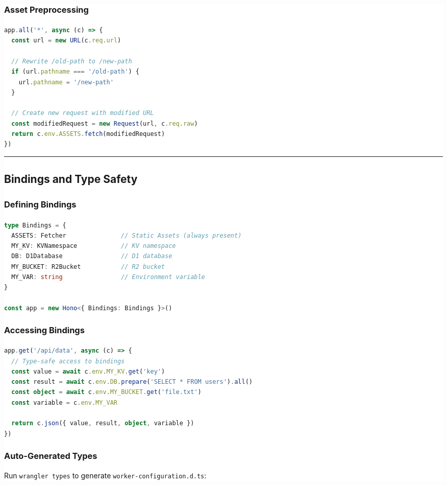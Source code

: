 ### Asset Preprocessing

```typescript
app.all('*', async (c) => {
  const url = new URL(c.req.url)

  // Rewrite /old-path to /new-path
  if (url.pathname === '/old-path') {
    url.pathname = '/new-path'
  }

  // Create new request with modified URL
  const modifiedRequest = new Request(url, c.req.raw)
  return c.env.ASSETS.fetch(modifiedRequest)
})
```

---

## Bindings and Type Safety

### Defining Bindings

```typescript
type Bindings = {
  ASSETS: Fetcher               // Static Assets (always present)
  MY_KV: KVNamespace            // KV namespace
  DB: D1Database                // D1 database
  MY_BUCKET: R2Bucket           // R2 bucket
  MY_VAR: string                // Environment variable
}

const app = new Hono<{ Bindings: Bindings }>()
```

### Accessing Bindings

```typescript
app.get('/api/data', async (c) => {
  // Type-safe access to bindings
  const value = await c.env.MY_KV.get('key')
  const result = await c.env.DB.prepare('SELECT * FROM users').all()
  const object = await c.env.MY_BUCKET.get('file.txt')
  const variable = c.env.MY_VAR

  return c.json({ value, result, object, variable })
})
```

### Auto-Generated Types

Run `wrangler types` to generate `worker-configuration.d.ts`:
